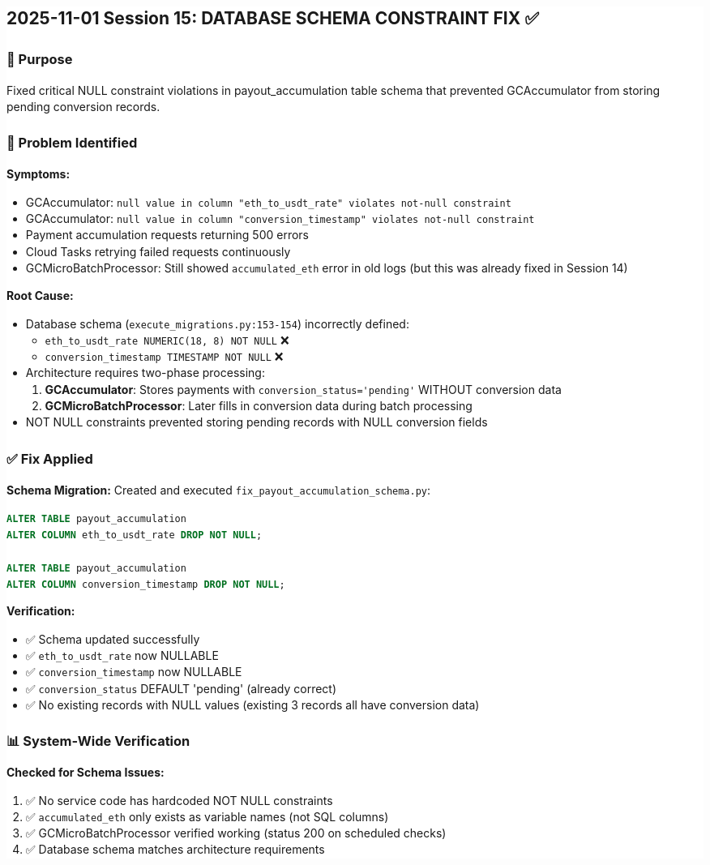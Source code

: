 
## 2025-11-01 Session 15: DATABASE SCHEMA CONSTRAINT FIX ✅

### 🎯 Purpose
Fixed critical NULL constraint violations in payout_accumulation table schema that prevented GCAccumulator from storing pending conversion records.

### 🐛 Problem Identified
**Symptoms:**
- GCAccumulator: `null value in column "eth_to_usdt_rate" violates not-null constraint`
- GCAccumulator: `null value in column "conversion_timestamp" violates not-null constraint`
- Payment accumulation requests returning 500 errors
- Cloud Tasks retrying failed requests continuously
- GCMicroBatchProcessor: Still showed `accumulated_eth` error in old logs (but this was already fixed in Session 14)

**Root Cause:**
- Database schema (`execute_migrations.py:153-154`) incorrectly defined:
  - `eth_to_usdt_rate NUMERIC(18, 8) NOT NULL` ❌
  - `conversion_timestamp TIMESTAMP NOT NULL` ❌
- Architecture requires two-phase processing:
  1. **GCAccumulator**: Stores payments with `conversion_status='pending'` WITHOUT conversion data
  2. **GCMicroBatchProcessor**: Later fills in conversion data during batch processing
- NOT NULL constraints prevented storing pending records with NULL conversion fields

### ✅ Fix Applied

**Schema Migration:**
Created and executed `fix_payout_accumulation_schema.py`:
```sql
ALTER TABLE payout_accumulation
ALTER COLUMN eth_to_usdt_rate DROP NOT NULL;

ALTER TABLE payout_accumulation
ALTER COLUMN conversion_timestamp DROP NOT NULL;
```

**Verification:**
- ✅ Schema updated successfully
- ✅ `eth_to_usdt_rate` now NULLABLE
- ✅ `conversion_timestamp` now NULLABLE
- ✅ `conversion_status` DEFAULT 'pending' (already correct)
- ✅ No existing records with NULL values (existing 3 records all have conversion data)

### 📊 System-Wide Verification

**Checked for Schema Issues:**
1. ✅ No service code has hardcoded NOT NULL constraints
2. ✅ `accumulated_eth` only exists as variable names (not SQL columns)
3. ✅ GCMicroBatchProcessor verified working (status 200 on scheduled checks)
4. ✅ Database schema matches architecture requirements
